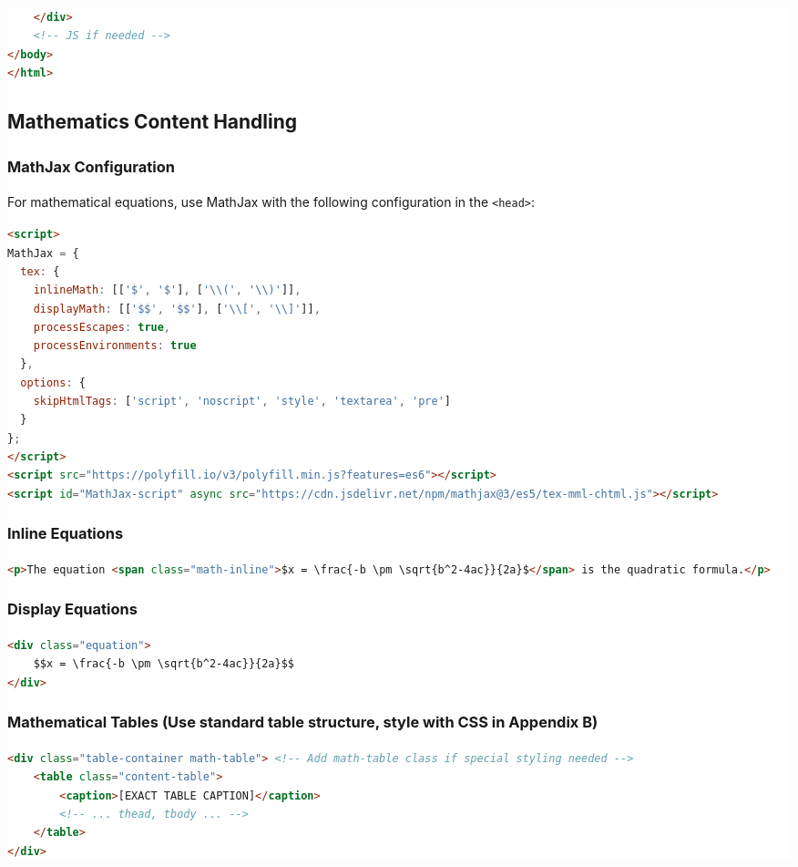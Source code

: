 ```html
    </div>
    <!-- JS if needed -->
</body>
</html>
```

## Mathematics Content Handling

### MathJax Configuration
For mathematical equations, use MathJax with the following configuration in the `<head>`:

```html
<script>
MathJax = {
  tex: {
    inlineMath: [['$', '$'], ['\\(', '\\)']],
    displayMath: [['$$', '$$'], ['\\[', '\\]']],
    processEscapes: true,
    processEnvironments: true
  },
  options: {
    skipHtmlTags: ['script', 'noscript', 'style', 'textarea', 'pre']
  }
};
</script>
<script src="https://polyfill.io/v3/polyfill.min.js?features=es6"></script>
<script id="MathJax-script" async src="https://cdn.jsdelivr.net/npm/mathjax@3/es5/tex-mml-chtml.js"></script>
```

### Inline Equations
```html
<p>The equation <span class="math-inline">$x = \frac{-b \pm \sqrt{b^2-4ac}}{2a}$</span> is the quadratic formula.</p>
```

### Display Equations
```html
<div class="equation">
    $$x = \frac{-b \pm \sqrt{b^2-4ac}}{2a}$$
</div>
```

### Mathematical Tables (Use standard table structure, style with CSS in Appendix B)
```html
<div class="table-container math-table"> <!-- Add math-table class if special styling needed -->
    <table class="content-table">
        <caption>[EXACT TABLE CAPTION]</caption>
        <!-- ... thead, tbody ... -->
    </table>
</div>
```
